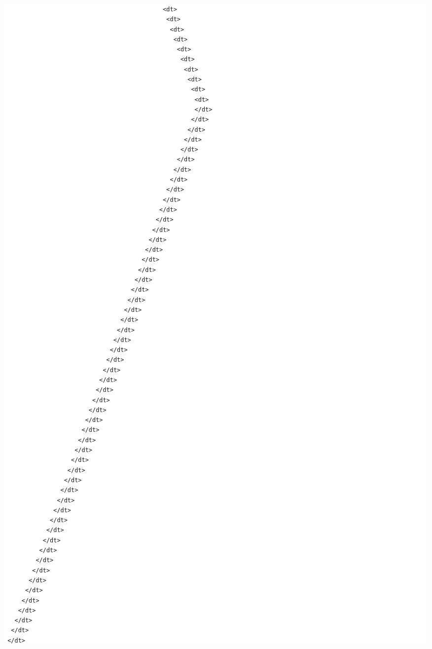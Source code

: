                                                  <dt>
                                                  <dt>
                                                   <dt>
                                                    <dt>
                                                     <dt>
                                                      <dt>
                                                       <dt>
                                                        <dt>
                                                         <dt>
                                                          <dt>
                                                          </dt>
                                                         </dt>
                                                        </dt>
                                                       </dt>
                                                      </dt>
                                                     </dt>
                                                    </dt>
                                                   </dt>
                                                  </dt>
                                                 </dt>
                                                </dt>
                                               </dt>
                                              </dt>
                                             </dt>
                                            </dt>
                                           </dt>
                                          </dt>
                                         </dt>
                                        </dt>
                                       </dt>
                                      </dt>
                                     </dt>
                                    </dt>
                                   </dt>
                                  </dt>
                                 </dt>
                                </dt>
                               </dt>
                              </dt>
                             </dt>
                            </dt>
                           </dt>
                          </dt>
                         </dt>
                        </dt>
                       </dt>
                      </dt>
                     </dt>
                    </dt>
                   </dt>
                  </dt>
                 </dt>
                </dt>
               </dt>
              </dt>
             </dt>
            </dt>
           </dt>
          </dt>
         </dt>
        </dt>
       </dt>
      </dt>
     </dt>
